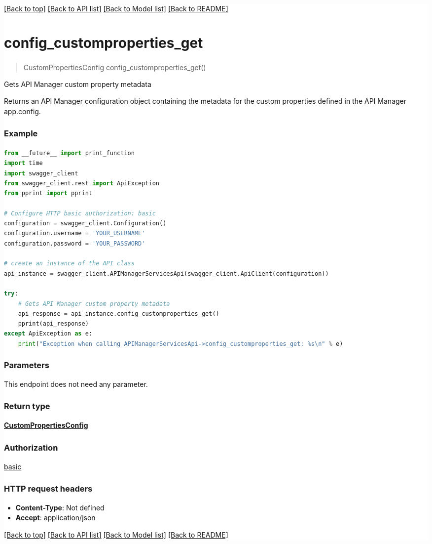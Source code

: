 [[Back to top]](#) [[Back to API list]](../README.md#documentation-for-api-endpoints) [[Back to Model list]](../README.md#documentation-for-models) [[Back to README]](../README.md)

# **config_customproperties_get**
> CustomPropertiesConfig config_customproperties_get()

Gets API Manager custom property metadata

Returns an API Manager configuration object containing the metadata for the custom properties defined in the API Manager app.config.

### Example
```python
from __future__ import print_function
import time
import swagger_client
from swagger_client.rest import ApiException
from pprint import pprint

# Configure HTTP basic authorization: basic
configuration = swagger_client.Configuration()
configuration.username = 'YOUR_USERNAME'
configuration.password = 'YOUR_PASSWORD'

# create an instance of the API class
api_instance = swagger_client.APIManagerServicesApi(swagger_client.ApiClient(configuration))

try:
    # Gets API Manager custom property metadata
    api_response = api_instance.config_customproperties_get()
    pprint(api_response)
except ApiException as e:
    print("Exception when calling APIManagerServicesApi->config_customproperties_get: %s\n" % e)
```

### Parameters
This endpoint does not need any parameter.

### Return type

[**CustomPropertiesConfig**](CustomPropertiesConfig.md)

### Authorization

[basic](../README.md#basic)

### HTTP request headers

 - **Content-Type**: Not defined
 - **Accept**: application/json

[[Back to top]](#) [[Back to API list]](../README.md#documentation-for-api-endpoints) [[Back to Model list]](../README.md#documentation-for-models) [[Back to README]](../README.md)
